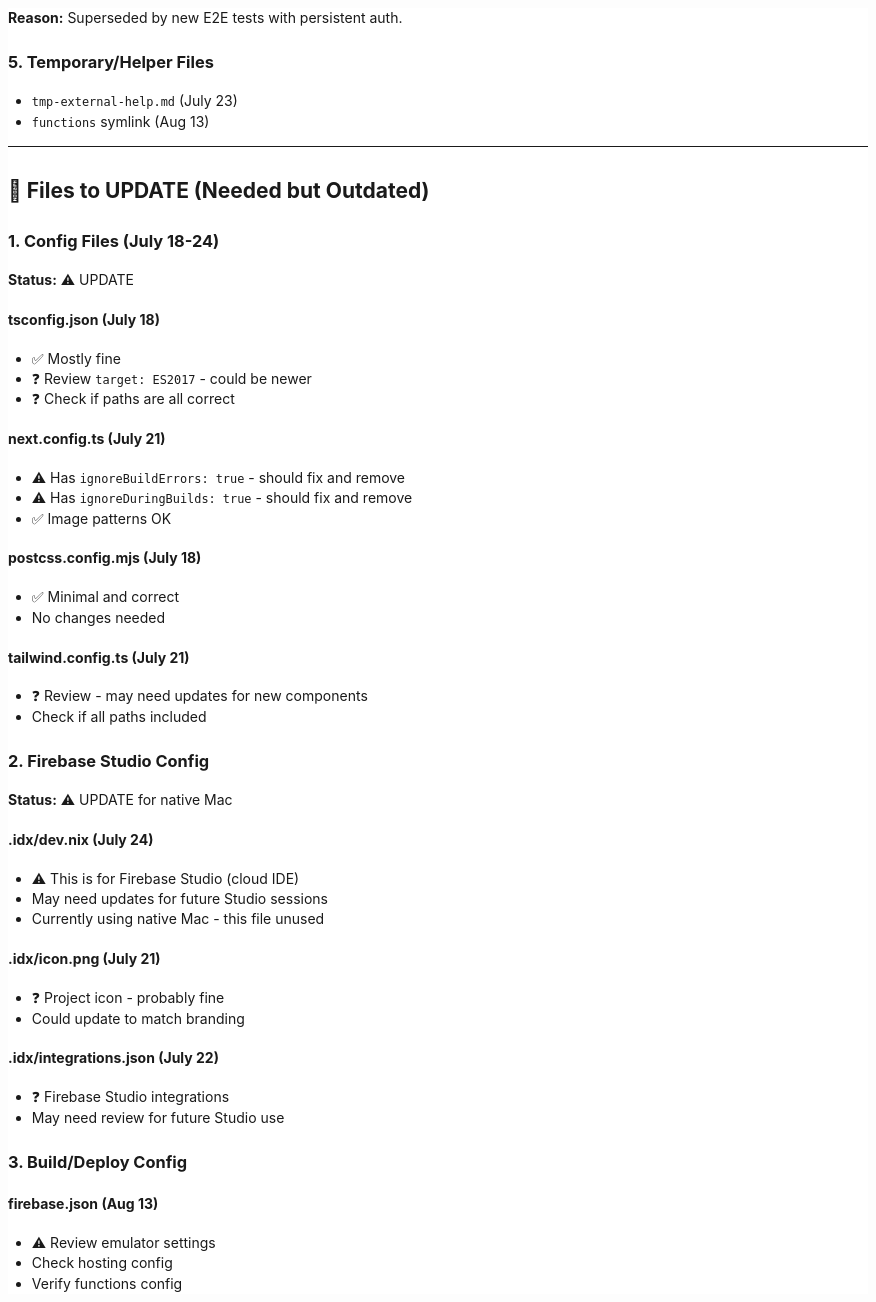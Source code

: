 **Reason:** Superseded by new E2E tests with persistent auth.

### 5. Temporary/Helper Files

- `tmp-external-help.md` (July 23)
- `functions` symlink (Aug 13)

---

## 📝 Files to UPDATE (Needed but Outdated)

### 1. Config Files (July 18-24)
**Status:** ⚠️ UPDATE

#### tsconfig.json (July 18)
- ✅ Mostly fine
- ❓ Review `target: ES2017` - could be newer
- ❓ Check if paths are all correct

#### next.config.ts (July 21)
- ⚠️ Has `ignoreBuildErrors: true` - should fix and remove
- ⚠️ Has `ignoreDuringBuilds: true` - should fix and remove
- ✅ Image patterns OK

#### postcss.config.mjs (July 18)
- ✅ Minimal and correct
- No changes needed

#### tailwind.config.ts (July 21)
- ❓ Review - may need updates for new components
- Check if all paths included

### 2. Firebase Studio Config
**Status:** ⚠️ UPDATE for native Mac

#### .idx/dev.nix (July 24)
- ⚠️ This is for Firebase Studio (cloud IDE)
- May need updates for future Studio sessions
- Currently using native Mac - this file unused

#### .idx/icon.png (July 21)
- ❓ Project icon - probably fine
- Could update to match branding

#### .idx/integrations.json (July 22)
- ❓ Firebase Studio integrations
- May need review for future Studio use

### 3. Build/Deploy Config

#### firebase.json (Aug 13)
- ⚠️ Review emulator settings
- Check hosting config
- Verify functions config
